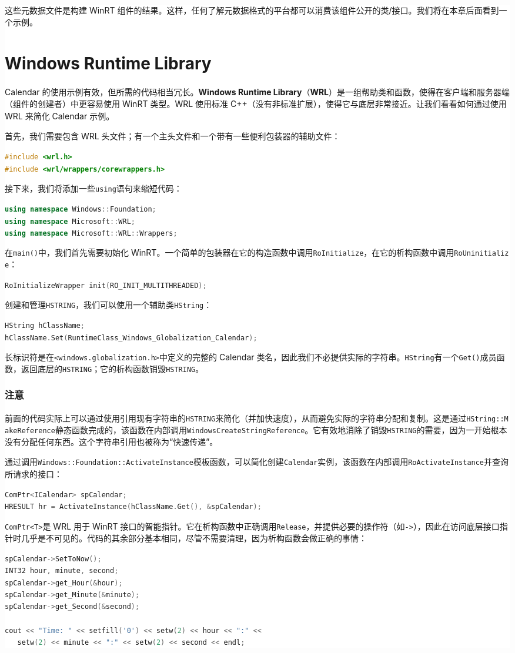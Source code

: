 这些元数据文件是构建 WinRT 组件的结果。这样，任何了解元数据格式的平台都可以消费该组件公开的类/接口。我们将在本章后面看到一个示例。

# Windows Runtime Library

Calendar 的使用示例有效，但所需的代码相当冗长。**Windows Runtime Library**（**WRL**）是一组帮助类和函数，使得在客户端和服务器端（组件的创建者）中更容易使用 WinRT 类型。WRL 使用标准 C++（没有非标准扩展），使得它与底层非常接近。让我们看看如何通过使用 WRL 来简化 Calendar 示例。

首先，我们需要包含 WRL 头文件；有一个主头文件和一个带有一些便利包装器的辅助文件：

```cpp
#include <wrl.h>
#include <wrl/wrappers/corewrappers.h>
```

接下来，我们将添加一些`using`语句来缩短代码：

```cpp
using namespace Windows::Foundation;
using namespace Microsoft::WRL;
using namespace Microsoft::WRL::Wrappers;
```

在`main()`中，我们首先需要初始化 WinRT。一个简单的包装器在它的构造函数中调用`RoInitialize`，在它的析构函数中调用`RoUninitialize`：

```cpp
RoInitializeWrapper init(RO_INIT_MULTITHREADED);
```

创建和管理`HSTRING`，我们可以使用一个辅助类`HString`：

```cpp
HString hClassName;
hClassName.Set(RuntimeClass_Windows_Globalization_Calendar);
```

长标识符是在`<windows.globalization.h>`中定义的完整的 Calendar 类名，因此我们不必提供实际的字符串。`HString`有一个`Get()`成员函数，返回底层的`HSTRING`；它的析构函数销毁`HSTRING`。

### 注意

前面的代码实际上可以通过使用引用现有字符串的`HSTRING`来简化（并加快速度），从而避免实际的字符串分配和复制。这是通过`HString::MakeReference`静态函数完成的，该函数在内部调用`WindowsCreateStringReference`。它有效地消除了销毁`HSTRING`的需要，因为一开始根本没有分配任何东西。这个字符串引用也被称为“快速传递”。

通过调用`Windows::Foundation::ActivateInstance`模板函数，可以简化创建`Calendar`实例，该函数在内部调用`RoActivateInstance`并查询所请求的接口：

```cpp
ComPtr<ICalendar> spCalendar;
HRESULT hr = ActivateInstance(hClassName.Get(), &spCalendar);
```

`ComPtr<T>`是 WRL 用于 WinRT 接口的智能指针。它在析构函数中正确调用`Release`，并提供必要的操作符（如`->`），因此在访问底层接口指针时几乎是不可见的。代码的其余部分基本相同，尽管不需要清理，因为析构函数会做正确的事情：

```cpp
spCalendar->SetToNow();
INT32 hour, minute, second;
spCalendar->get_Hour(&hour);
spCalendar->get_Minute(&minute);
spCalendar->get_Second(&second);

cout << "Time: " << setfill('0') << setw(2) << hour << ":" << 
   setw(2) << minute << ":" << setw(2) << second << endl;
```
